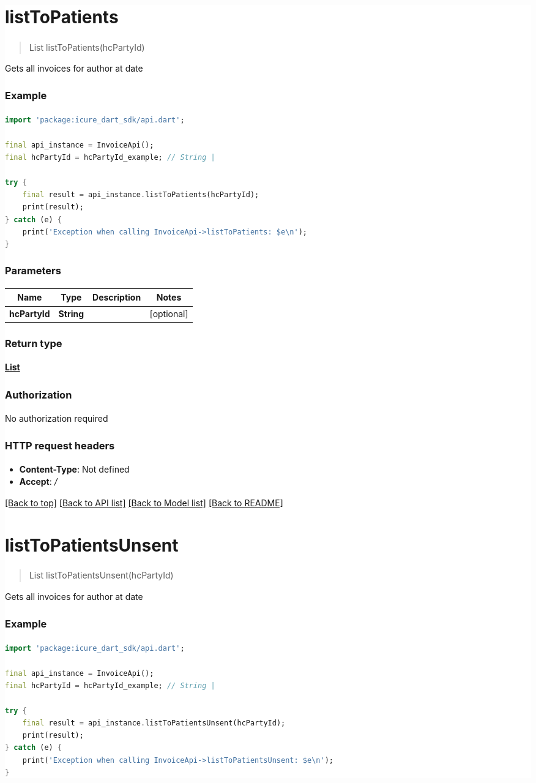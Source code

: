 # **listToPatients**
> List<InvoiceDto> listToPatients(hcPartyId)

Gets all invoices for author at date

### Example
```dart
import 'package:icure_dart_sdk/api.dart';

final api_instance = InvoiceApi();
final hcPartyId = hcPartyId_example; // String | 

try {
    final result = api_instance.listToPatients(hcPartyId);
    print(result);
} catch (e) {
    print('Exception when calling InvoiceApi->listToPatients: $e\n');
}
```

### Parameters

Name | Type | Description  | Notes
------------- | ------------- | ------------- | -------------
 **hcPartyId** | **String**|  | [optional] 

### Return type

[**List<InvoiceDto>**](InvoiceDto.md)

### Authorization

No authorization required

### HTTP request headers

 - **Content-Type**: Not defined
 - **Accept**: */*

[[Back to top]](#) [[Back to API list]](../README.md#documentation-for-api-endpoints) [[Back to Model list]](../README.md#documentation-for-models) [[Back to README]](../README.md)

# **listToPatientsUnsent**
> List<InvoiceDto> listToPatientsUnsent(hcPartyId)

Gets all invoices for author at date

### Example
```dart
import 'package:icure_dart_sdk/api.dart';

final api_instance = InvoiceApi();
final hcPartyId = hcPartyId_example; // String | 

try {
    final result = api_instance.listToPatientsUnsent(hcPartyId);
    print(result);
} catch (e) {
    print('Exception when calling InvoiceApi->listToPatientsUnsent: $e\n');
}
```
